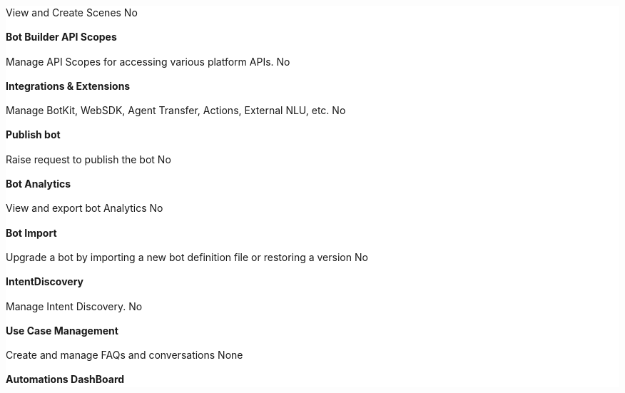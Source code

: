    View and Create Scenes
      </td>
      <td>No</td>
   </tr>
   <tr>
      <td><strong>Bot Builder API Scopes</strong>

   Manage API Scopes for accessing various platform APIs.
      </td>
      <td>No</td>
   </tr>
   <tr>
      <td><strong>Integrations & Extensions</strong>

   Manage BotKit, WebSDK, Agent Transfer, Actions, External NLU, etc.
      </td>
      <td>No</td>
   </tr>
   <tr>
      <td><strong>Publish bot</strong>

   Raise request to publish the bot
      </td>
      <td>No</td>
   </tr>
   <tr>
      <td><strong>Bot Analytics</strong>

   View and export bot Analytics
      </td>
      <td>No</td>
   </tr>
   <tr>
      <td><strong>Bot Import</strong>

   Upgrade a bot by importing a new bot definition file or restoring a version
      </td>
      <td>No</td>
   </tr>
   <tr>
      <td><strong>IntentDiscovery</strong>

   Manage Intent Discovery.
      </td>
      <td>No</td>
   </tr>
   <tr>
      <td><strong>Use Case Management</strong>

   Create and manage FAQs and conversations
      </td>
      <td>None</td>
   </tr>
   <tr>
      <td><strong>Automations DashBoard</strong>
